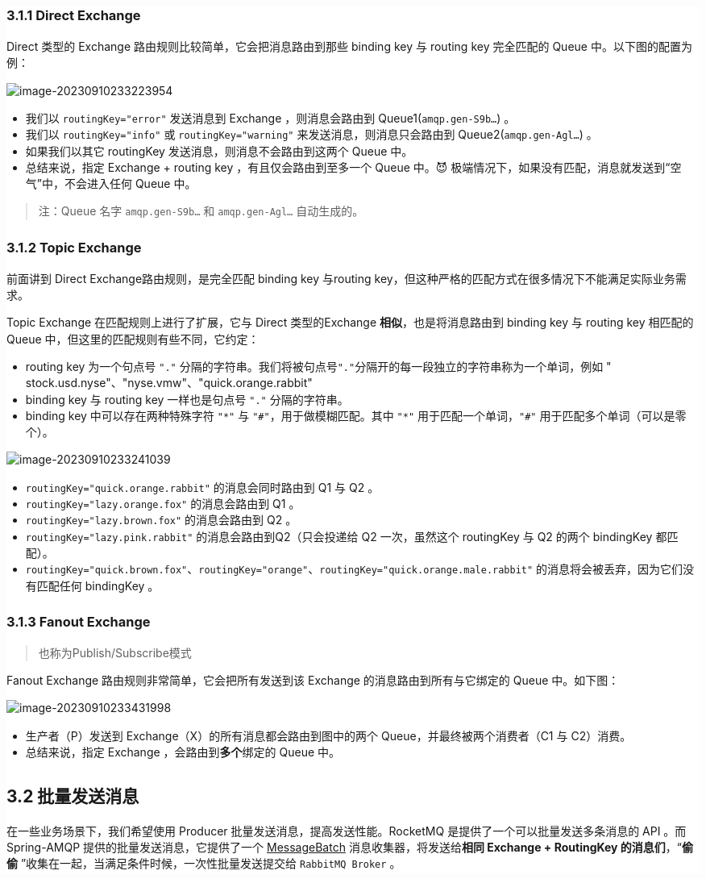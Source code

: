 ### 3.1.1 Direct Exchange

Direct 类型的 Exchange 路由规则比较简单，它会把消息路由到那些 binding key 与 routing key 完全匹配的 Queue 中。以下图的配置为例：

![image-20230910233223954](https://img2023.cnblogs.com/blog/3014862/202309/3014862-20230911212219806-1990678444.png)

- 我们以 `routingKey="error"` 发送消息到 Exchange ，则消息会路由到 Queue1(`amqp.gen-S9b…`) 。
- 我们以 `routingKey="info"` 或 `routingKey="warning"` 来发送消息，则消息只会路由到 Queue2(`amqp.gen-Agl…`) 。
- 如果我们以其它 routingKey 发送消息，则消息不会路由到这两个 Queue 中。
- 总结来说，指定 Exchange + routing key ，有且仅会路由到至多一个 Queue 中。😈 极端情况下，如果没有匹配，消息就发送到“空气”中，不会进入任何
  Queue 中。

> 注：Queue 名字 `amqp.gen-S9b…` 和 `amqp.gen-Agl…` 自动生成的。

### 3.1.2 Topic Exchange

前面讲到 Direct Exchange路由规则，是完全匹配 binding key 与routing key，但这种严格的匹配方式在很多情况下不能满足实际业务需求。

Topic Exchange 在匹配规则上进行了扩展，它与 Direct 类型的Exchange **相似**，也是将消息路由到 binding key 与 routing key
相匹配的 Queue 中，但这里的匹配规则有些不同，它约定：

- routing key 为一个句点号 `"."` 分隔的字符串。我们将被句点号`"."`分隔开的每一段独立的字符串称为一个单词，例如 "
  stock.usd.nyse"、"nyse.vmw"、"quick.orange.rabbit"
- binding key 与 routing key 一样也是句点号 `"."` 分隔的字符串。
- binding key 中可以存在两种特殊字符 `"*"` 与 `"#"`，用于做模糊匹配。其中 `"*"` 用于匹配一个单词，`"#"` 用于匹配多个单词（可以是零个）。

![image-20230910233241039](https://img2023.cnblogs.com/blog/3014862/202309/3014862-20230911212220310-1186608925.png)

- `routingKey="quick.orange.rabbit"` 的消息会同时路由到 Q1 与 Q2 。
- `routingKey="lazy.orange.fox"` 的消息会路由到 Q1 。
- `routingKey="lazy.brown.fox"` 的消息会路由到 Q2 。
- `routingKey="lazy.pink.rabbit"` 的消息会路由到Q2（只会投递给 Q2 一次，虽然这个 routingKey 与 Q2 的两个 bindingKey 都匹配）。
- `routingKey="quick.brown.fox"`、`routingKey="orange"`、`routingKey="quick.orange.male.rabbit"` 的消息将会被丢弃，因为它们没有匹配任何
  bindingKey 。

### 3.1.3 Fanout Exchange

> 也称为Publish/Subscribe模式

Fanout Exchange 路由规则非常简单，它会把所有发送到该 Exchange 的消息路由到所有与它绑定的 Queue 中。如下图：

![image-20230910233431998](https://img2023.cnblogs.com/blog/3014862/202309/3014862-20230911212220857-1262381795.png)

- 生产者（P）发送到 Exchange（X）的所有消息都会路由到图中的两个 Queue，并最终被两个消费者（C1 与 C2）消费。
- 总结来说，指定 Exchange ，会路由到**多个**绑定的 Queue 中。

## 3.2 批量发送消息

在一些业务场景下，我们希望使用 Producer 批量发送消息，提高发送性能。RocketMQ 是提供了一个可以批量发送多条消息的 API 。而
Spring-AMQP
提供的批量发送消息，它提供了一个 [MessageBatch](https://github.com/spring-projects/spring-amqp/blob/master/spring-rabbit/src/main/java/org/springframework/amqp/rabbit/batch/MessageBatch.java)
消息收集器，将发送给**相同 Exchange + RoutingKey 的消息们**，“**偷偷**
”收集在一起，当满足条件时候，一次性批量发送提交给 `RabbitMQ Broker` 。
